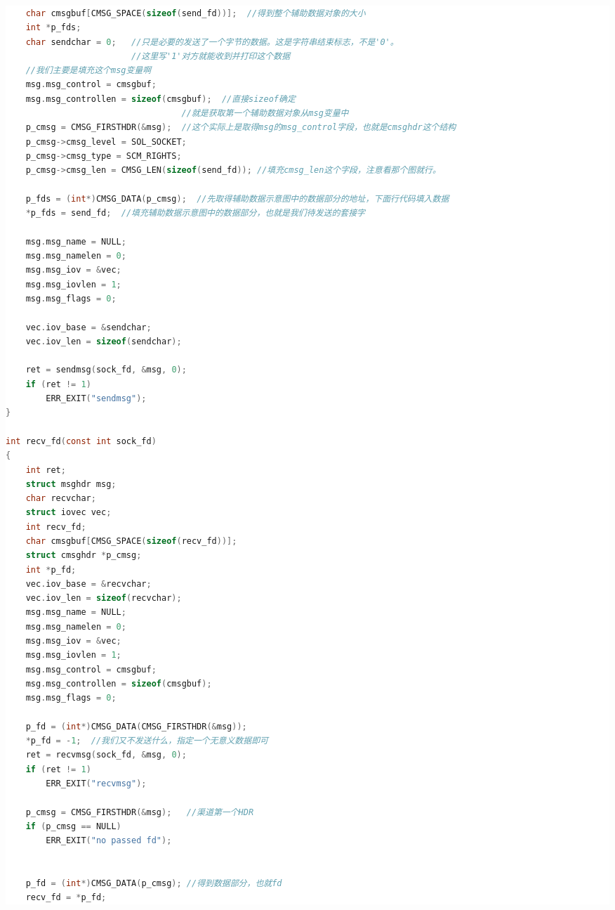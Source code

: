 ```c
	char cmsgbuf[CMSG_SPACE(sizeof(send_fd))];  //得到整个辅助数据对象的大小
	int *p_fds;
	char sendchar = 0;   //只是必要的发送了一个字节的数据。这是字符串结束标志，不是'0'。
                         //这里写'1'对方就能收到并打印这个数据
    //我们主要是填充这个msg变量啊
	msg.msg_control = cmsgbuf;
	msg.msg_controllen = sizeof(cmsgbuf);  //直接sizeof确定
                                   //就是获取第一个辅助数据对象从msg变量中
	p_cmsg = CMSG_FIRSTHDR(&msg);  //这个实际上是取得msg的msg_control字段，也就是cmsghdr这个结构
	p_cmsg->cmsg_level = SOL_SOCKET;
	p_cmsg->cmsg_type = SCM_RIGHTS;
	p_cmsg->cmsg_len = CMSG_LEN(sizeof(send_fd)); //填充cmsg_len这个字段，注意看那个图就行。
    
	p_fds = (int*)CMSG_DATA(p_cmsg);  //先取得辅助数据示意图中的数据部分的地址，下面行代码填入数据
	*p_fds = send_fd;  //填充辅助数据示意图中的数据部分，也就是我们待发送的套接字

	msg.msg_name = NULL;
	msg.msg_namelen = 0;
	msg.msg_iov = &vec;
	msg.msg_iovlen = 1;
	msg.msg_flags = 0;

	vec.iov_base = &sendchar;
	vec.iov_len = sizeof(sendchar);
    
	ret = sendmsg(sock_fd, &msg, 0);
	if (ret != 1)
		ERR_EXIT("sendmsg");
}

int recv_fd(const int sock_fd)
{
	int ret;
	struct msghdr msg;
	char recvchar;
	struct iovec vec;
	int recv_fd;
	char cmsgbuf[CMSG_SPACE(sizeof(recv_fd))];
	struct cmsghdr *p_cmsg;
	int *p_fd;
	vec.iov_base = &recvchar;
	vec.iov_len = sizeof(recvchar);
	msg.msg_name = NULL;
	msg.msg_namelen = 0;
	msg.msg_iov = &vec;
	msg.msg_iovlen = 1;
	msg.msg_control = cmsgbuf;
	msg.msg_controllen = sizeof(cmsgbuf);
	msg.msg_flags = 0;

	p_fd = (int*)CMSG_DATA(CMSG_FIRSTHDR(&msg));
	*p_fd = -1;  //我们又不发送什么，指定一个无意义数据即可
	ret = recvmsg(sock_fd, &msg, 0);
	if (ret != 1)
		ERR_EXIT("recvmsg");

	p_cmsg = CMSG_FIRSTHDR(&msg);   //渠道第一个HDR
	if (p_cmsg == NULL)
		ERR_EXIT("no passed fd");


	p_fd = (int*)CMSG_DATA(p_cmsg); //得到数据部分，也就fd
	recv_fd = *p_fd;
```